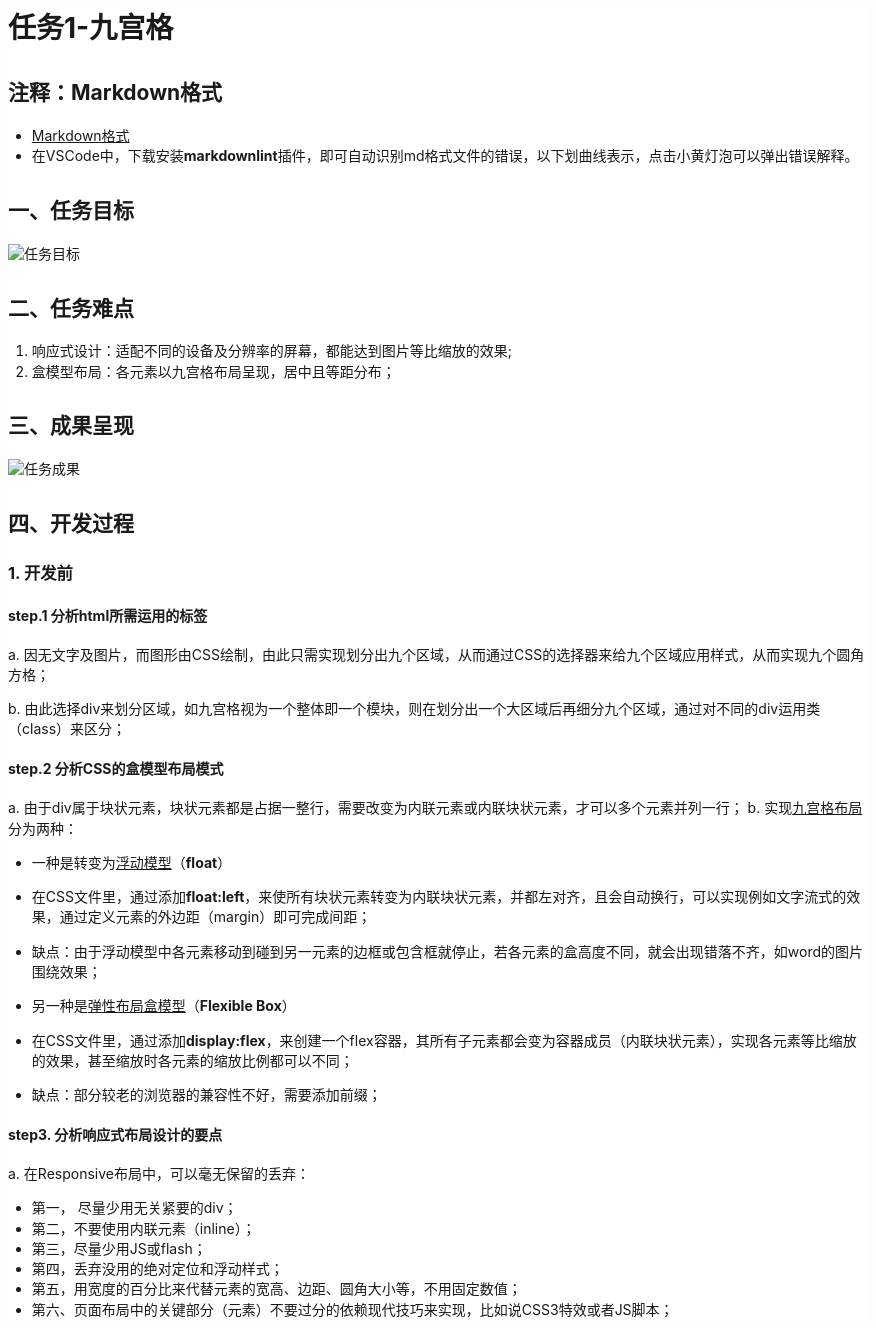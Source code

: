 # 任务1-九宫格

## 注释：Markdown格式

* [Markdown格式](https://blog.csdn.net/qq_27674439/article/details/93116914)
* 在VSCode中，下载安装**markdownlint**插件，即可自动识别md格式文件的错误，以下划曲线表示，点击小黄灯泡可以弹出错误解释。

## 一、任务目标

![任务目标](https://github.com/lespric/practise/blob/master/CSS-9/target.gif)

## 二、任务难点

1. 响应式设计：适配不同的设备及分辨率的屏幕，都能达到图片等比缩放的效果;
2. 盒模型布局：各元素以九宫格布局呈现，居中且等距分布；

## 三、成果呈现

![任务成果](https://github.com/lespric/practise/blob/master/CSS-9/result.gif)

## 四、开发过程

### 1. 开发前

#### step.1 分析html所需运用的标签

a. 因无文字及图片，而图形由CSS绘制，由此只需实现划分出九个区域，从而通过CSS的选择器来给九个区域应用样式，从而实现九个圆角方格；

b. 由此选择div来划分区域，如九宫格视为一个整体即一个模块，则在划分出一个大区域后再细分九个区域，通过对不同的div运用类（class）来区分；

#### step.2 分析CSS的盒模型布局模式

a. 由于div属于块状元素，块状元素都是占据一整行，需要改变为内联元素或内联块状元素，才可以多个元素并列一行；
b. 实现[九宫格布局](https://blog.csdn.net/jnshu_it/article/details/86611426)分为两种：

* 一种是转变为[浮动模型](https://www.cnblogs.com/python-machine/p/7966358.html)（**float**）
* 在CSS文件里，通过添加**float:left**，来使所有块状元素转变为内联块状元素，并都左对齐，且会自动换行，可以实现例如文字流式的效果，通过定义元素的外边距（margin）即可完成间距；
* 缺点：由于浮动模型中各元素移动到碰到另一元素的边框或包含框就停止，若各元素的盒高度不同，就会出现错落不齐，如word的图片围绕效果；

* 另一种是[弹性布局盒模型](www.ruanyifeng.com/blog/2015/07/flex-grammar.html)（**Flexible Box**）
* 在CSS文件里，通过添加**display:flex**，来创建一个flex容器，其所有子元素都会变为容器成员（内联块状元素），实现各元素等比缩放的效果，甚至缩放时各元素的缩放比例都可以不同；
* 缺点：部分较老的浏览器的兼容性不好，需要添加前缀；

#### step3. 分析响应式布局设计的要点

a. 在Responsive布局中，可以毫无保留的丢弃：

* 第一， 尽量少用无关紧要的div；
* 第二，不要使用内联元素（inline）；
* 第三，尽量少用JS或flash；
* 第四，丢弃没用的绝对定位和浮动样式；
* 第五，用宽度的百分比来代替元素的宽高、边距、圆角大小等，不用固定数值；
* 第六、页面布局中的关键部分（元素）不要过分的依赖现代技巧来实现，比如说CSS3特效或者JS脚本；
